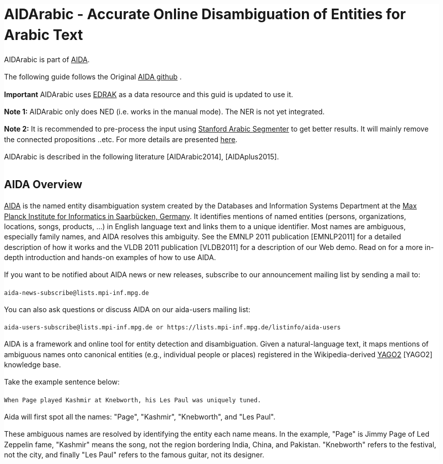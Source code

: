 # AIDArabic - Accurate Online Disambiguation of Entities for Arabic Text

AIDArabic is part of [AIDA][AIDA]. 


The following guide follows the Original [AIDA github][AIDAGit] .
  
**Important** AIDArabic uses [EDRAK][EDRAKData] as a data resource and this guid is updated to use it.

**Note 1:** AIDArabic only does NED (i.e. works in the manual mode). The NER is not yet integrated.

**Note 2:** It is recommended to pre-process the input using [Stanford Arabic Segmenter][ArabSeg] to get better results. It will mainly remove the connected propositions ..etc. For more details are presented [here][AIDArabicThesis].

AIDArabic is described in the following literature [AIDArabic2014], [AIDAplus2015].


## AIDA Overview

[AIDA][AIDA] is the named entity disambiguation system created by the Databases and Information Systems Department at the [Max Planck Institute for Informatics in Saarbücken, Germany][MPID5]. It identifies mentions of named entities (persons, organizations, locations, songs, products, ...) in English language text and links them to a unique identifier. Most names are ambiguous, especially family names, and AIDA resolves this ambiguity. See the EMNLP 2011 publication [EMNLP2011] for a detailed description of how it works and the VLDB 2011 publication [VLDB2011] for a description of our Web demo. Read on for a more in-depth introduction and hands-on examples of how to use AIDA.

If you want to be notified about AIDA news or new releases, subscribe to our announcement mailing list by sending a mail to:

```
aida-news-subscribe@lists.mpi-inf.mpg.de
```

You can also ask questions or discuss AIDA on our aida-users mailing list:
 
 ```
 aida-users-subscribe@lists.mpi-inf.mpg.de or https://lists.mpi-inf.mpg.de/listinfo/aida-users
 ```
 


AIDA is a framework and online tool for entity detection and disambiguation. Given a natural-language text, it maps mentions of ambiguous names onto canonical entities (e.g., individual people or places) registered in the Wikipedia-derived [YAGO2][YAGO] [YAGO2] knowledge base. 

Take the example sentence below:

```
When Page played Kashmir at Knebworth, his Les Paul was uniquely tuned.
```

Aida will first spot all the names: "Page", "Kashmir", "Knebworth", and "Les Paul".

These ambiguous names are resolved by identifying the entity each name means. In the example, "Page" is Jimmy Page of Led Zeppelin fame, "Kashmir" means the song, not the region bordering India, China, and Pakistan. "Knebworth" refers to the festival, not the city, and finally "Les Paul" refers to the famous guitar, not its designer.


[AIDA]: http://www.mpi-inf.mpg.de/yago-naga/aida/
[MPID5]: http://www.mpi-inf.mpg.de/departments/d5/index.html
[Postgres]: http://www.postgresql.org
[YAGO]: http://www.yago-knowledge.org
[CoreNLP]: http://nlp.stanford.edu/software/corenlp.shtml
[AIDAGit]: https://github.com/yago-naga/aida
[ArabSeg]: http://nlp.stanford.edu/projects/arabic.shtml
[AIDArabicThesis]: http://people.mpi-inf.mpg.de/~gadelrab/downloads/Mohamed_Gadelrab_thesis.pdf
[EDRAKData]: https://www.mpi-inf.mpg.de/departments/databases-and-information-systems/research/yago-naga/aida/downloads/